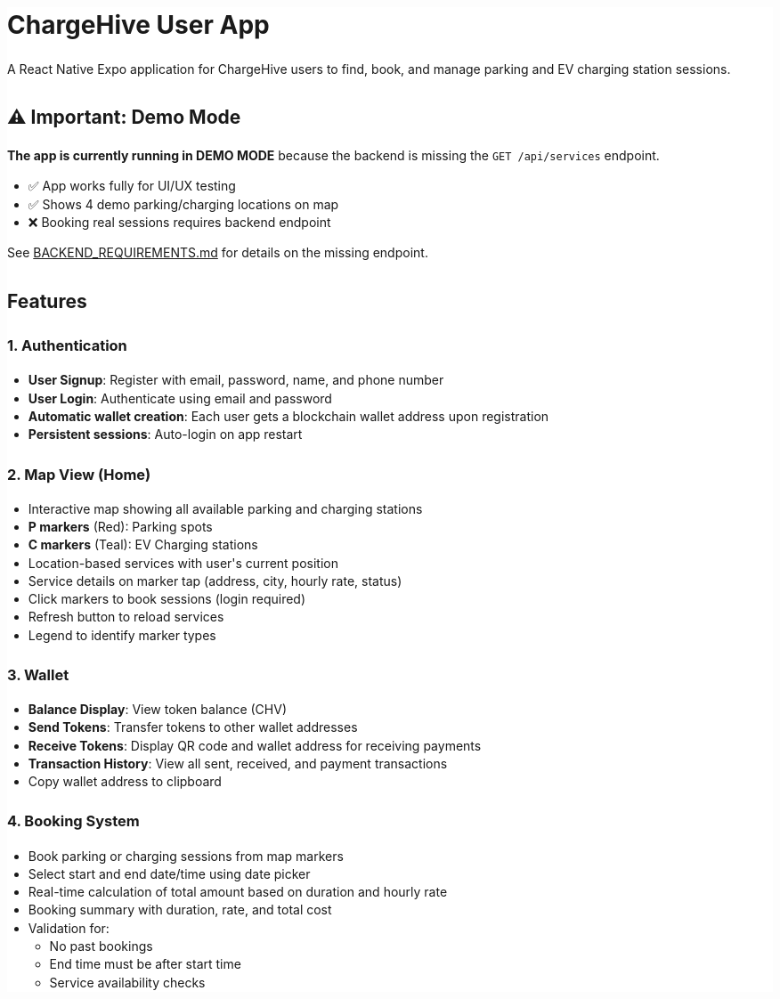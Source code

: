 # ChargeHive User App

A React Native Expo application for ChargeHive users to find, book, and manage parking and EV charging station sessions.

## ⚠️ Important: Demo Mode

**The app is currently running in DEMO MODE** because the backend is missing the `GET /api/services` endpoint.

- ✅ App works fully for UI/UX testing
- ✅ Shows 4 demo parking/charging locations on map
- ❌ Booking real sessions requires backend endpoint

See [BACKEND_REQUIREMENTS.md](BACKEND_REQUIREMENTS.md) for details on the missing endpoint.

## Features

### 1. Authentication
- **User Signup**: Register with email, password, name, and phone number
- **User Login**: Authenticate using email and password
- **Automatic wallet creation**: Each user gets a blockchain wallet address upon registration
- **Persistent sessions**: Auto-login on app restart

### 2. Map View (Home)
- Interactive map showing all available parking and charging stations
- **P markers** (Red): Parking spots
- **C markers** (Teal): EV Charging stations
- Location-based services with user's current position
- Service details on marker tap (address, city, hourly rate, status)
- Click markers to book sessions (login required)
- Refresh button to reload services
- Legend to identify marker types

### 3. Wallet
- **Balance Display**: View token balance (CHV)
- **Send Tokens**: Transfer tokens to other wallet addresses
- **Receive Tokens**: Display QR code and wallet address for receiving payments
- **Transaction History**: View all sent, received, and payment transactions
- Copy wallet address to clipboard

### 4. Booking System
- Book parking or charging sessions from map markers
- Select start and end date/time using date picker
- Real-time calculation of total amount based on duration and hourly rate
- Booking summary with duration, rate, and total cost
- Validation for:
  - No past bookings
  - End time must be after start time
  - Service availability checks
